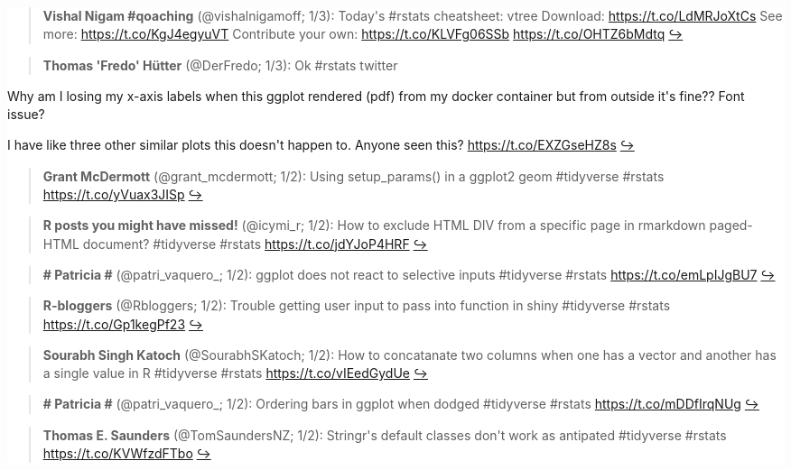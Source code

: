 


> **Vishal Nigam #qoaching** (@vishalnigamoff; 1/3): Today's #rstats cheatsheet: vtree
Download: https://t.co/LdMRJoXtCs
See more: https://t.co/KgJ4egyuVT
Contribute your own: https://t.co/KLVFg06SSb https://t.co/OHTZ6bMdtq  [&#8618;](https://twitter.com/dataandme/status/1290120224008626177)




> **Thomas 'Fredo' Hütter** (@DerFredo; 1/3): Ok #rstats twitter
>
Why am I losing my x-axis labels when this ggplot rendered (pdf) from  my docker container but from outside it's fine?? Font issue?
>
I have like three other similar plots this doesn't happen to.
Anyone seen this? https://t.co/EXZGseHZ8s  [&#8618;](https://twitter.com/dataandme/status/1290024526604976128)




> **Grant McDermott** (@grant_mcdermott; 1/2): Using setup_params() in a ggplot2 geom #tidyverse #rstats https://t.co/yVuax3JISp  [&#8618;](https://twitter.com/dataandme/status/1290093901471076353)




> **R posts you might have missed!** (@icymi_r; 1/2): How to exclude HTML DIV from a specific page in rmarkdown paged-HTML document? #tidyverse #rstats https://t.co/jdYJoP4HRF  [&#8618;](https://twitter.com/dataandme/status/1290124054070849536)




> **# Patricia #** (@patri_vaquero_; 1/2): ggplot does not react to selective inputs #tidyverse #rstats https://t.co/emLpIJgBU7  [&#8618;](https://twitter.com/dataandme/status/1290124053353836544)




> **R-bloggers** (@Rbloggers; 1/2): Trouble getting user input to pass into function in shiny #tidyverse #rstats https://t.co/Gp1kegPf23  [&#8618;](https://twitter.com/dataandme/status/1290019608737353728)




> **Sourabh Singh Katoch** (@SourabhSKatoch; 1/2): How to concatanate two columns when one has a vector and another has a single value in R #tidyverse #rstats https://t.co/vIEedGydUe  [&#8618;](https://twitter.com/dataandme/status/1290086312825954306)




> **# Patricia #** (@patri_vaquero_; 1/2): Ordering bars in ggplot when dodged #tidyverse #rstats https://t.co/mDDfIrqNUg  [&#8618;](https://twitter.com/dataandme/status/1290085415253209092)




> **Thomas E. Saunders** (@TomSaundersNZ; 1/2): Stringr's default classes don't work as antipated #tidyverse #rstats https://t.co/KVWfzdFTbo  [&#8618;](https://twitter.com/dataandme/status/1290076463115296772)
